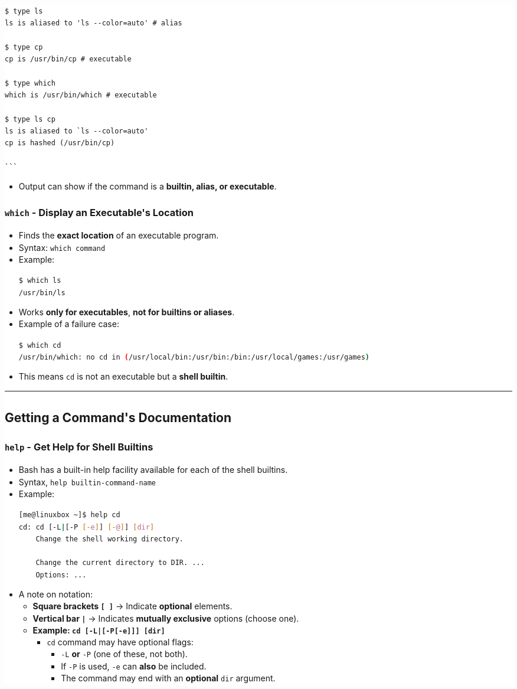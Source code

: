     $ type ls
    ls is aliased to 'ls --color=auto' # alias

    $ type cp
    cp is /usr/bin/cp # executable

    $ type which
    which is /usr/bin/which # executable

    $ type ls cp
    ls is aliased to `ls --color=auto'
    cp is hashed (/usr/bin/cp)

    ```
- Output can show if the command is a **builtin, alias, or executable**.  

### `which` - Display an Executable's Location
- Finds the **exact location** of an executable program.  
- Syntax: `which command`  
- Example:  
    ```bash
    $ which ls
    /usr/bin/ls
    ```
- Works **only for executables**, **not for builtins or aliases**.  
- Example of a failure case:  
    ```bash
    $ which cd
    /usr/bin/which: no cd in (/usr/local/bin:/usr/bin:/bin:/usr/local/games:/usr/games)
    ```
- This means `cd` is not an executable but a **shell builtin**.

---

## Getting a Command's Documentation

### `help` - Get Help for Shell Builtins

- Bash has a built-in help facility available for each of the shell builtins. 
- Syntax, `help builtin-command-name`
- Example: 
    ```bash
    [me@linuxbox ~]$ help cd
    cd: cd [-L|[-P [-e]] [-@]] [dir]
        Change the shell working directory.

        Change the current directory to DIR. ...
        Options: ...
    ```
- A note on notation: 
  - **Square brackets `[ ]`** → Indicate **optional** elements.  
  - **Vertical bar `|`** → Indicates **mutually exclusive** options (choose one).  
  - **Example: `cd [-L|[-P[-e]]] [dir]`**  
    - `cd` command may have optional flags:  
      - `-L` **or** `-P` (one of these, not both).  
      - If `-P` is used, `-e` can **also** be included.  
      - The command may end with an **optional** `dir` argument.  
